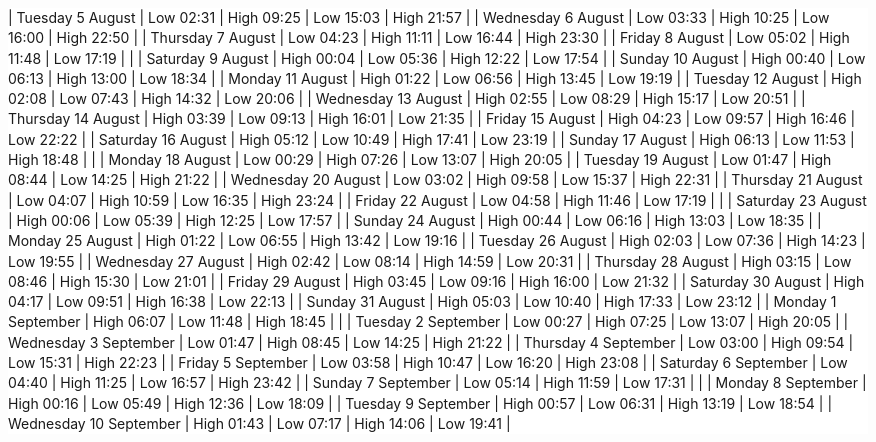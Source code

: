 | Tuesday 5 August | Low 02:31 | High 09:25 | Low 15:03 | High 21:57 | 
| Wednesday 6 August | Low 03:33 | High 10:25 | Low 16:00 | High 22:50 | 
| Thursday 7 August | Low 04:23 | High 11:11 | Low 16:44 | High 23:30 | 
| Friday 8 August | Low 05:02 | High 11:48 | Low 17:19 |  | 
| Saturday 9 August | High 00:04 | Low 05:36 | High 12:22 | Low 17:54 | 
| Sunday 10 August | High 00:40 | Low 06:13 | High 13:00 | Low 18:34 | 
| Monday 11 August | High 01:22 | Low 06:56 | High 13:45 | Low 19:19 | 
| Tuesday 12 August | High 02:08 | Low 07:43 | High 14:32 | Low 20:06 | 
| Wednesday 13 August | High 02:55 | Low 08:29 | High 15:17 | Low 20:51 | 
| Thursday 14 August | High 03:39 | Low 09:13 | High 16:01 | Low 21:35 | 
| Friday 15 August | High 04:23 | Low 09:57 | High 16:46 | Low 22:22 | 
| Saturday 16 August | High 05:12 | Low 10:49 | High 17:41 | Low 23:19 | 
| Sunday 17 August | High 06:13 | Low 11:53 | High 18:48 |  | 
| Monday 18 August | Low 00:29 | High 07:26 | Low 13:07 | High 20:05 | 
| Tuesday 19 August | Low 01:47 | High 08:44 | Low 14:25 | High 21:22 | 
| Wednesday 20 August | Low 03:02 | High 09:58 | Low 15:37 | High 22:31 | 
| Thursday 21 August | Low 04:07 | High 10:59 | Low 16:35 | High 23:24 | 
| Friday 22 August | Low 04:58 | High 11:46 | Low 17:19 |  | 
| Saturday 23 August | High 00:06 | Low 05:39 | High 12:25 | Low 17:57 | 
| Sunday 24 August | High 00:44 | Low 06:16 | High 13:03 | Low 18:35 | 
| Monday 25 August | High 01:22 | Low 06:55 | High 13:42 | Low 19:16 | 
| Tuesday 26 August | High 02:03 | Low 07:36 | High 14:23 | Low 19:55 | 
| Wednesday 27 August | High 02:42 | Low 08:14 | High 14:59 | Low 20:31 | 
| Thursday 28 August | High 03:15 | Low 08:46 | High 15:30 | Low 21:01 | 
| Friday 29 August | High 03:45 | Low 09:16 | High 16:00 | Low 21:32 | 
| Saturday 30 August | High 04:17 | Low 09:51 | High 16:38 | Low 22:13 | 
| Sunday 31 August | High 05:03 | Low 10:40 | High 17:33 | Low 23:12 | 
| Monday 1 September | High 06:07 | Low 11:48 | High 18:45 |  | 
| Tuesday 2 September | Low 00:27 | High 07:25 | Low 13:07 | High 20:05 | 
| Wednesday 3 September | Low 01:47 | High 08:45 | Low 14:25 | High 21:22 | 
| Thursday 4 September | Low 03:00 | High 09:54 | Low 15:31 | High 22:23 | 
| Friday 5 September | Low 03:58 | High 10:47 | Low 16:20 | High 23:08 | 
| Saturday 6 September | Low 04:40 | High 11:25 | Low 16:57 | High 23:42 | 
| Sunday 7 September | Low 05:14 | High 11:59 | Low 17:31 |  | 
| Monday 8 September | High 00:16 | Low 05:49 | High 12:36 | Low 18:09 | 
| Tuesday 9 September | High 00:57 | Low 06:31 | High 13:19 | Low 18:54 | 
| Wednesday 10 September | High 01:43 | Low 07:17 | High 14:06 | Low 19:41 | 